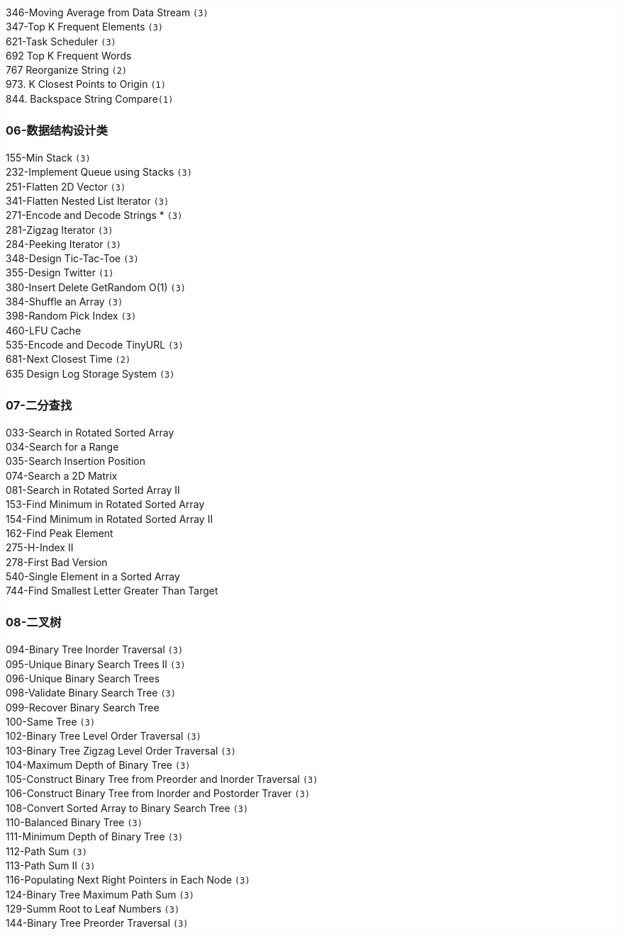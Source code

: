 346-Moving Average from Data Stream `(3)`<br>
347-Top K Frequent Elements `(3)`<br>
621-Task Scheduler `(3)` <br>
692 Top K Frequent Words<br>
767 Reorganize String `(2)` <br>
973. K Closest Points to Origin `(1)`<br>
844. Backspace String Compare`(1)`<br>


### 06-数据结构设计类
155-Min Stack `(3)`<br>
232-Implement Queue using Stacks `(3)`<br>
251-Flatten 2D Vector `(3)`<br>
341-Flatten Nested List Iterator `(3)`<br>
271-Encode and Decode Strings * `(3)`<br>
281-Zigzag Iterator `(3)`<br>
284-Peeking Iterator `(3)`<br>
348-Design Tic-Tac-Toe `(3)`<br>
355-Design Twitter `(1)`<br>
380-Insert Delete GetRandom O(1) `(3)` <br>
384-Shuffle an Array `(3)`<br>
398-Random Pick Index `(3)`<br>
460-LFU Cache <br>
535-Encode and Decode TinyURL `(3)`<br>
681-Next Closest Time `(2)` <br>
635 Design Log Storage System `(3)`<br>


### 07-二分查找
033-Search in Rotated Sorted Array<br>
034-Search for a Range<br>
035-Search Insertion Position<br>
074-Search a 2D Matrix<br>
081-Search in Rotated Sorted Array II<br>
153-Find Minimum in Rotated Sorted Array<br>
154-Find Minimum in Rotated Sorted Array II<br>
162-Find Peak Element<br>
275-H-Index II<br>
278-First Bad Version<br>
540-Single Element in a Sorted Array<br>
744-Find Smallest Letter Greater Than Target<br>


### 08-二叉树
094-Binary Tree Inorder Traversal `(3)`<br>
095-Unique Binary Search Trees II `(3)`<br>
096-Unique Binary Search Trees<br>
098-Validate Binary Search Tree `(3)`<br>
099-Recover Binary Search Tree<br>
100-Same Tree `(3)` <br>
102-Binary Tree Level Order Traversal `(3)`<br>
103-Binary Tree Zigzag Level Order Traversal `(3)` <br>
104-Maximum Depth of Binary Tree `(3)`<br>
105-Construct Binary Tree from Preorder and Inorder Traversal `(3)`<br>
106-Construct Binary Tree from Inorder and Postorder Traver `(3)`<br>
108-Convert Sorted Array to Binary Search Tree `(3)` <br>
110-Balanced Binary Tree `(3)` <br>
111-Minimum Depth of Binary Tree `(3)`<br>
112-Path Sum `(3)`<br>
113-Path Sum II `(3)`<br>
116-Populating Next Right Pointers in Each Node `(3)`<br>
124-Binary Tree Maximum Path Sum `(3)`<br>
129-Summ Root to Leaf Numbers `(3)`<br>
144-Binary Tree Preorder Traversal `(3)`<br>